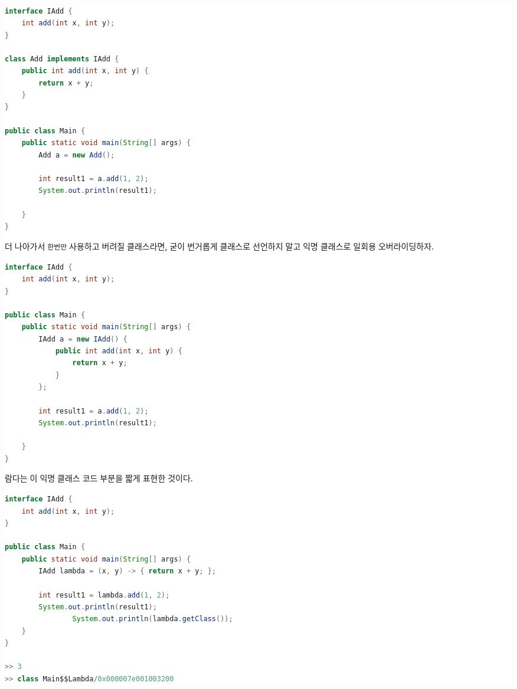 ```java
interface IAdd {
    int add(int x, int y);
}

class Add implements IAdd {
    public int add(int x, int y) {
        return x + y;
    }
}

public class Main {
    public static void main(String[] args) {
        Add a = new Add();

        int result1 = a.add(1, 2);
        System.out.println(result1);

    }
}
```

더 나아가서 `한번만` 사용하고 버려질 클래스라면, 굳이 번거롭게 클래스로 선언하지 말고 익명 클래스로 일회용 오버라이딩하자.

```java
interface IAdd {
    int add(int x, int y);
}

public class Main {
    public static void main(String[] args) {
        IAdd a = new IAdd() {
            public int add(int x, int y) {
                return x + y;
            }
        };

        int result1 = a.add(1, 2);
        System.out.println(result1);

    }
}
```

람다는 이 익명 클래스 코드 부분을 짧게 표현한 것이다.

```java
interface IAdd {
    int add(int x, int y);
}

public class Main {
    public static void main(String[] args) {
        IAdd lambda = (x, y) -> { return x + y; };

        int result1 = lambda.add(1, 2);
        System.out.println(result1);
				System.out.println(lambda.getClass());
    }
}

>> 3
>> class Main$$Lambda/0x000007e001003200
```
